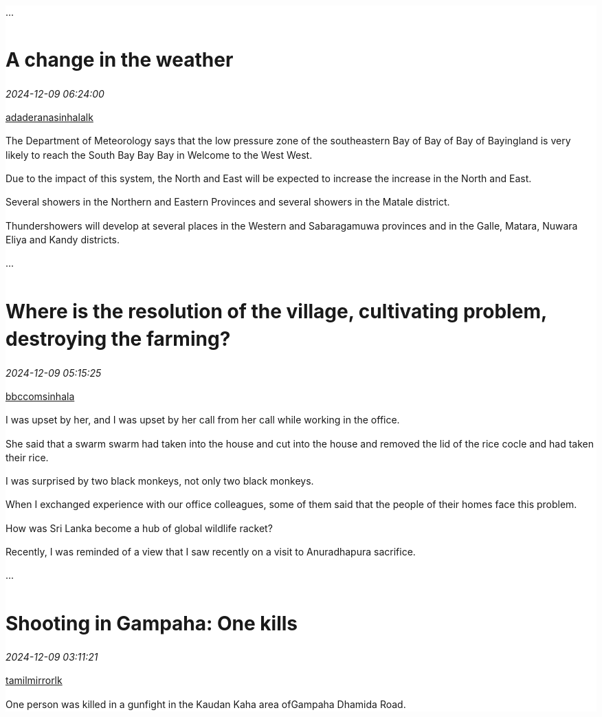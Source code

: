 ...



# A change in the weather

*2024-12-09 06:24:00*

[adaderanasinhalalk](http://sinhala.adaderana.lk/news/204174)

The Department of Meteorology says that the low pressure zone of the southeastern Bay of Bay of Bay of Bayingland is very likely to reach the South Bay Bay Bay in Welcome to the West West.

Due to the impact of this system, the North and East will be expected to increase the increase in the North and East.

Several showers in the Northern and Eastern Provinces and several showers in the Matale district.

Thundershowers will develop at several places in the Western and Sabaragamuwa provinces and in the Galle, Matara, Nuwara Eliya and Kandy districts.

...



# Where is the resolution of the village, cultivating problem, destroying the farming?

*2024-12-09 05:15:25*

[bbccomsinhala](https://www.bbc.com/sinhala/articles/c0lgp55n91wo)

I was upset by her, and I was upset by her call from her call while working in the office.

She said that a swarm swarm had taken into the house and cut into the house and removed the lid of the rice cocle and had taken their rice.

I was surprised by two black monkeys, not only two black monkeys.

When I exchanged experience with our office colleagues, some of them said that the people of their homes face this problem.

How was Sri Lanka become a hub of global wildlife racket?

Recently, I was reminded of a view that I saw recently on a visit to Anuradhapura sacrifice.

...



# Shooting in Gampaha: One kills

*2024-12-09 03:11:21*

[tamilmirrorlk](https://www.tamilmirror.lk/செய்திகள்/கம்பஹாவில்-துப்பாக்கிச்-சூடு-ஒருவர்-பலி/175-348458)

One person was killed in a gunfight in the Kaudan Kaha area of ​​Gampaha Dhamida Road.
